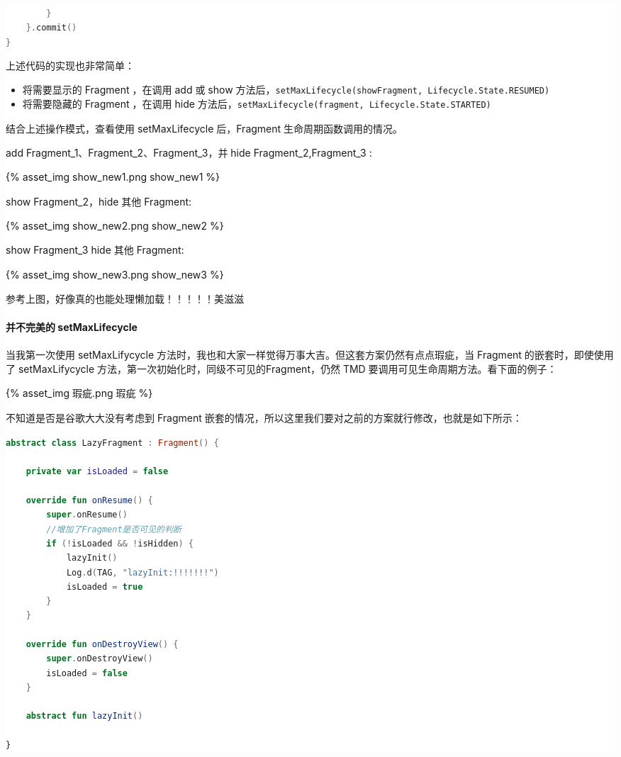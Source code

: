 ```kotlin
        }
    }.commit()
}
```

上述代码的实现也非常简单：

- 将需要显示的 Fragment ，在调用 add 或 show 方法后，`setMaxLifecycle(showFragment, Lifecycle.State.RESUMED)`
- 将需要隐藏的 Fragment ，在调用 hide 方法后，`setMaxLifecycle(fragment, Lifecycle.State.STARTED)`

结合上述操作模式，查看使用 setMaxLifecycle 后，Fragment 生命周期函数调用的情况。

add Fragment_1、Fragment_2、Fragment_3，并 hide Fragment_2,Fragment_3
:

{% asset_img show_new1.png show_new1 %}

show Fragment_2，hide 其他 Fragment:

{% asset_img show_new2.png show_new2 %}

show Fragment_3 hide 其他 Fragment:

{% asset_img show_new3.png show_new3 %}

参考上图，好像真的也能处理懒加载！！！！！美滋滋

#### 并不完美的 setMaxLifecycle

当我第一次使用 setMaxLifycycle 方法时，我也和大家一样觉得万事大吉。但这套方案仍然有点点瑕疵，当 Fragment 的嵌套时，即使使用了 setMaxLifycycle 方法，第一次初始化时，同级不可见的Fragment，仍然 TMD 要调用可见生命周期方法。看下面的例子：

{% asset_img 瑕疵.png 瑕疵 %}

不知道是否是谷歌大大没有考虑到 Fragment 嵌套的情况，所以这里我们要对之前的方案就行修改，也就是如下所示：

```kotlin
abstract class LazyFragment : Fragment() {

    private var isLoaded = false

    override fun onResume() {
        super.onResume()
        //增加了Fragment是否可见的判断
        if (!isLoaded && !isHidden) {
            lazyInit()
            Log.d(TAG, "lazyInit:!!!!!!!")
            isLoaded = true
        }
    }

    override fun onDestroyView() {
        super.onDestroyView()
        isLoaded = false
    }

    abstract fun lazyInit()

}
```
